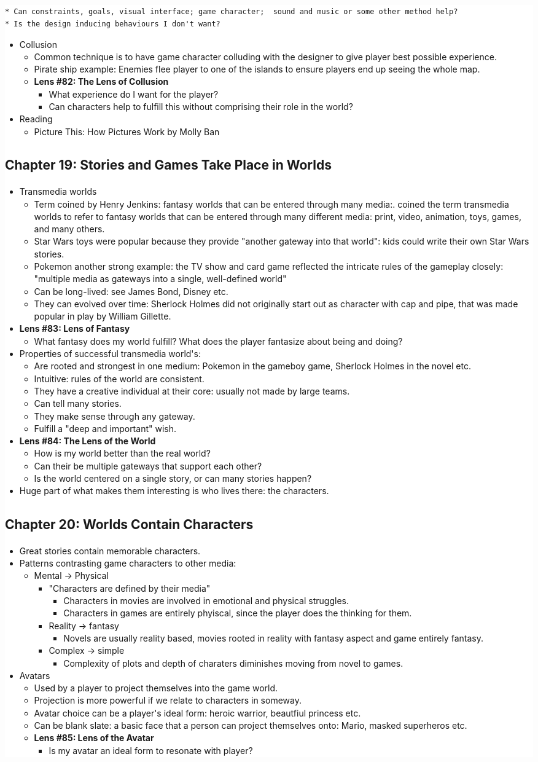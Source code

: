     * Can constraints, goals, visual interface; game character;  sound and music or some other method help?
    * Is the design inducing behaviours I don't want?
* Collusion
    * Common technique is to have game character colluding with the designer to give player best possible experience.
    * Pirate ship example: Enemies flee player to one of the islands to ensure players end up seeing the whole map.
    * **Lens #82: The Lens of Collusion**
        * What experience do I want for the player?
        * Can characters help to fulfill this without comprising their role in the world?
* Reading
    *  Picture This: How Pictures Work by Molly Ban

## Chapter 19: Stories and Games Take Place in Worlds

* Transmedia worlds
    * Term coined by Henry Jenkins: fantasy worlds that can be entered through many media:. coined the term transmedia worlds to refer to fantasy worlds that can be entered through many different media: print, video, animation, toys, games, and many others.
	* Star Wars toys were popular because they provide "another gateway into that world": kids could write their own Star Wars stories.
	* Pokemon another strong example: the TV show and card game reflected the intricate rules of the gameplay closely: "multiple media as gateways into a single, well-defined world"
	* Can be long-lived: see James Bond, Disney etc.
	* They can evolved over time: Sherlock Holmes did not originally start out as character with cap and pipe, that was made popular in play by William Gillette.
* **Lens #83: Lens of Fantasy**
	* What fantasy does my world fulfill? What does the player fantasize about being and doing?
* Properties of successful transmedia world's:
	* Are rooted and strongest in one medium: Pokemon in the gameboy game, Sherlock Holmes in the novel etc.
	* Intuitive: rules of the world are consistent.
	* They have a creative individual at their core: usually not made by large teams.
	* Can tell many stories.
	* They make sense through any gateway.
	* Fulfill a "deep and important" wish.
* **Lens #84: The Lens of the World**
	* How is my world better than the real world?
	* Can their be multiple gateways that support each other?
	* Is the world centered on a single story, or can many stories happen?
* Huge part of what makes them interesting is who lives there: the characters.

## Chapter 20: Worlds Contain Characters
* Great stories contain memorable characters.
*  Patterns contrasting game characters to other media:
	*  Mental -> Physical
		* "Characters are defined by their media"
			* Characters in movies are involved in emotional and physical struggles.
			* Characters in games are entirely phyiscal, since the player does the thinking for them.
		* Reality -> fantasy
			* Novels are usually reality based, movies rooted in reality with fantasy aspect and game entirely fantasy.
		* Complex -> simple
			* Complexity of plots and depth of charaters diminishes moving from novel to games.
* Avatars
    * Used by a player to project themselves into the game world.
    * Projection is more powerful if we relate to characters in someway.
    * Avatar choice can be a player's ideal form: heroic warrior, beautfiul princess etc.
    * Can be blank slate: a basic face that a person can project themselves onto: Mario, masked superheros etc.
    * **Lens #85: Lens of the Avatar**
        * Is my avatar an ideal form to resonate with player?